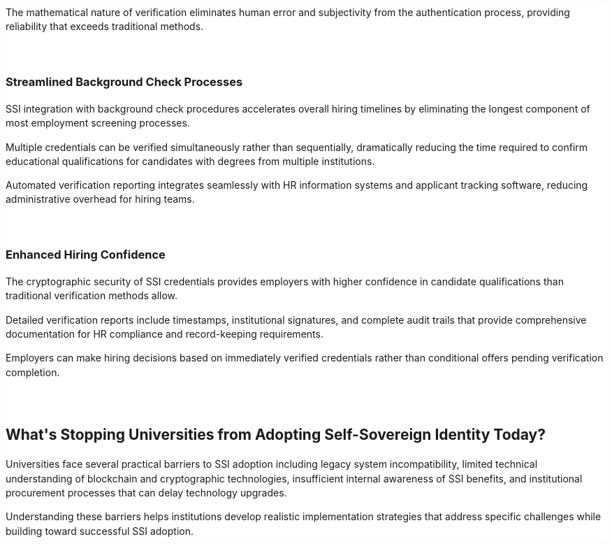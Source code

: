 The mathematical nature of verification eliminates human error and subjectivity from the authentication process, providing reliability that exceeds traditional methods.

<br>

### Streamlined Background Check Processes

SSI integration with background check procedures accelerates overall hiring timelines by eliminating the longest component of most employment screening processes.

Multiple credentials can be verified simultaneously rather than sequentially, dramatically reducing the time required to confirm educational qualifications for candidates with degrees from multiple institutions.

Automated verification reporting integrates seamlessly with HR information systems and applicant tracking software, reducing administrative overhead for hiring teams.

<br>

### Enhanced Hiring Confidence

The cryptographic security of SSI credentials provides employers with higher confidence in candidate qualifications than traditional verification methods allow.

Detailed verification reports include timestamps, institutional signatures, and complete audit trails that provide comprehensive documentation for HR compliance and record-keeping requirements.

Employers can make hiring decisions based on immediately verified credentials rather than conditional offers pending verification completion.

<br>

## What's Stopping Universities from Adopting Self-Sovereign Identity Today?

Universities face several practical barriers to SSI adoption including legacy system incompatibility, limited technical understanding of blockchain and cryptographic technologies, insufficient internal awareness of SSI benefits, and institutional procurement processes that can delay technology upgrades.

Understanding these barriers helps institutions develop realistic implementation strategies that address specific challenges while building toward successful SSI adoption.
